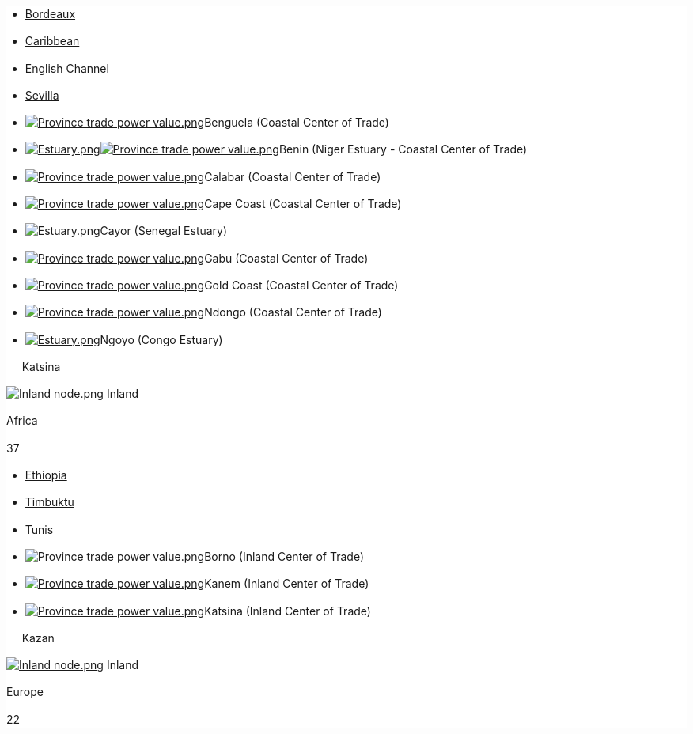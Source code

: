 *   [Bordeaux](#bordeaux)
*   [Caribbean](#carribean_trade)
*   [English Channel](#english_channel)
*   [Sevilla](#sevilla)

*   [![Province trade power value.png](/images/thumb/f/f4/Province_trade_power_value.png/32px-Province_trade_power_value.png)](/File:Province_trade_power_value.png)Benguela (Coastal Center of Trade)
*   [![Estuary.png](/images/thumb/8/89/Estuary.png/32px-Estuary.png)](/File:Estuary.png)[![Province trade power value.png](/images/thumb/f/f4/Province_trade_power_value.png/32px-Province_trade_power_value.png)](/File:Province_trade_power_value.png)Benin (Niger Estuary - Coastal Center of Trade)
*   [![Province trade power value.png](/images/thumb/f/f4/Province_trade_power_value.png/32px-Province_trade_power_value.png)](/File:Province_trade_power_value.png)Calabar (Coastal Center of Trade)
*   [![Province trade power value.png](/images/thumb/f/f4/Province_trade_power_value.png/32px-Province_trade_power_value.png)](/File:Province_trade_power_value.png)Cape Coast (Coastal Center of Trade)
*   [![Estuary.png](/images/thumb/8/89/Estuary.png/32px-Estuary.png)](/File:Estuary.png)Cayor (Senegal Estuary)
*   [![Province trade power value.png](/images/thumb/f/f4/Province_trade_power_value.png/32px-Province_trade_power_value.png)](/File:Province_trade_power_value.png)Gabu (Coastal Center of Trade)
*   [![Province trade power value.png](/images/thumb/f/f4/Province_trade_power_value.png/32px-Province_trade_power_value.png)](/File:Province_trade_power_value.png)Gold Coast (Coastal Center of Trade)
*   [![Province trade power value.png](/images/thumb/f/f4/Province_trade_power_value.png/32px-Province_trade_power_value.png)](/File:Province_trade_power_value.png)Ndongo (Coastal Center of Trade)
*   [![Estuary.png](/images/thumb/8/89/Estuary.png/32px-Estuary.png)](/File:Estuary.png)Ngoyo (Congo Estuary)

     Katsina

[![Inland node.png](/images/thumb/3/34/Inland_node.png/22px-Inland_node.png)](/File:Inland_node.png) Inland

Africa

37

*   [Ethiopia](#dembiya)
*   [Timbuktu](#timbuktu)
*   [Tunis](#tunis)

*   [![Province trade power value.png](/images/thumb/f/f4/Province_trade_power_value.png/32px-Province_trade_power_value.png)](/File:Province_trade_power_value.png)Borno (Inland Center of Trade)
*   [![Province trade power value.png](/images/thumb/f/f4/Province_trade_power_value.png/32px-Province_trade_power_value.png)](/File:Province_trade_power_value.png)Kanem (Inland Center of Trade)
*   [![Province trade power value.png](/images/thumb/f/f4/Province_trade_power_value.png/32px-Province_trade_power_value.png)](/File:Province_trade_power_value.png)Katsina (Inland Center of Trade)

     Kazan

[![Inland node.png](/images/thumb/3/34/Inland_node.png/22px-Inland_node.png)](/File:Inland_node.png) Inland

Europe

22
